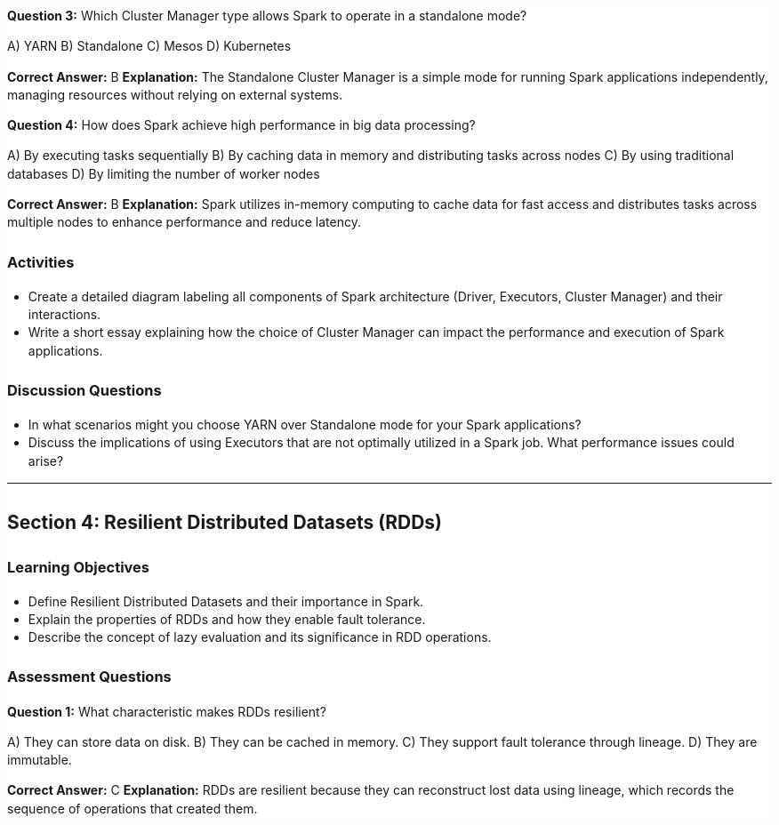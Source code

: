**Question 3:** Which Cluster Manager type allows Spark to operate in a standalone mode?

  A) YARN
  B) Standalone
  C) Mesos
  D) Kubernetes

**Correct Answer:** B
**Explanation:** The Standalone Cluster Manager is a simple mode for running Spark applications independently, managing resources without relying on external systems.

**Question 4:** How does Spark achieve high performance in big data processing?

  A) By executing tasks sequentially
  B) By caching data in memory and distributing tasks across nodes
  C) By using traditional databases
  D) By limiting the number of worker nodes

**Correct Answer:** B
**Explanation:** Spark utilizes in-memory computing to cache data for fast access and distributes tasks across multiple nodes to enhance performance and reduce latency.

### Activities
- Create a detailed diagram labeling all components of Spark architecture (Driver, Executors, Cluster Manager) and their interactions.
- Write a short essay explaining how the choice of Cluster Manager can impact the performance and execution of Spark applications.

### Discussion Questions
- In what scenarios might you choose YARN over Standalone mode for your Spark applications?
- Discuss the implications of using Executors that are not optimally utilized in a Spark job. What performance issues could arise?

---

## Section 4: Resilient Distributed Datasets (RDDs)

### Learning Objectives
- Define Resilient Distributed Datasets and their importance in Spark.
- Explain the properties of RDDs and how they enable fault tolerance.
- Describe the concept of lazy evaluation and its significance in RDD operations.

### Assessment Questions

**Question 1:** What characteristic makes RDDs resilient?

  A) They can store data on disk.
  B) They can be cached in memory.
  C) They support fault tolerance through lineage.
  D) They are immutable.

**Correct Answer:** C
**Explanation:** RDDs are resilient because they can reconstruct lost data using lineage, which records the sequence of operations that created them.
